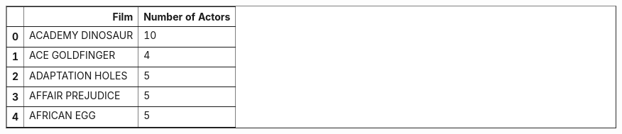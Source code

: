 


<div>
<style>
    .dataframe thead tr:only-child th {
        text-align: right;
    }

    .dataframe thead th {
        text-align: left;
    }

    .dataframe tbody tr th {
        vertical-align: top;
    }
</style>
<table border="1" class="dataframe">
  <thead>
    <tr style="text-align: right;">
      <th></th>
      <th>Film</th>
      <th>Number of Actors</th>
    </tr>
  </thead>
  <tbody>
    <tr>
      <th>0</th>
      <td>ACADEMY DINOSAUR</td>
      <td>10</td>
    </tr>
    <tr>
      <th>1</th>
      <td>ACE GOLDFINGER</td>
      <td>4</td>
    </tr>
    <tr>
      <th>2</th>
      <td>ADAPTATION HOLES</td>
      <td>5</td>
    </tr>
    <tr>
      <th>3</th>
      <td>AFFAIR PREJUDICE</td>
      <td>5</td>
    </tr>
    <tr>
      <th>4</th>
      <td>AFRICAN EGG</td>
      <td>5</td>
    </tr>
  </tbody>
</table>
</div>
